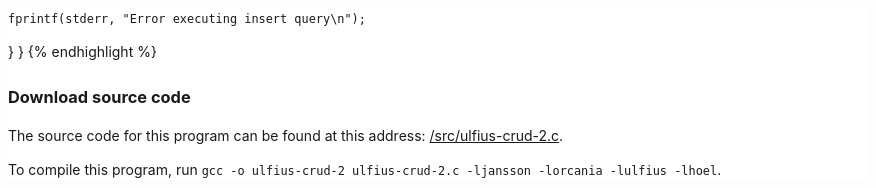     fprintf(stderr, "Error executing insert query\n");
  }
}
{% endhighlight %}

### Download source code

The source code for this program can be found at this address: [/src/ulfius-crud-2.c](/src/ulfius-crud-2.c).

To compile this program, run `gcc -o ulfius-crud-2 ulfius-crud-2.c -ljansson -lorcania -lulfius -lhoel`.
